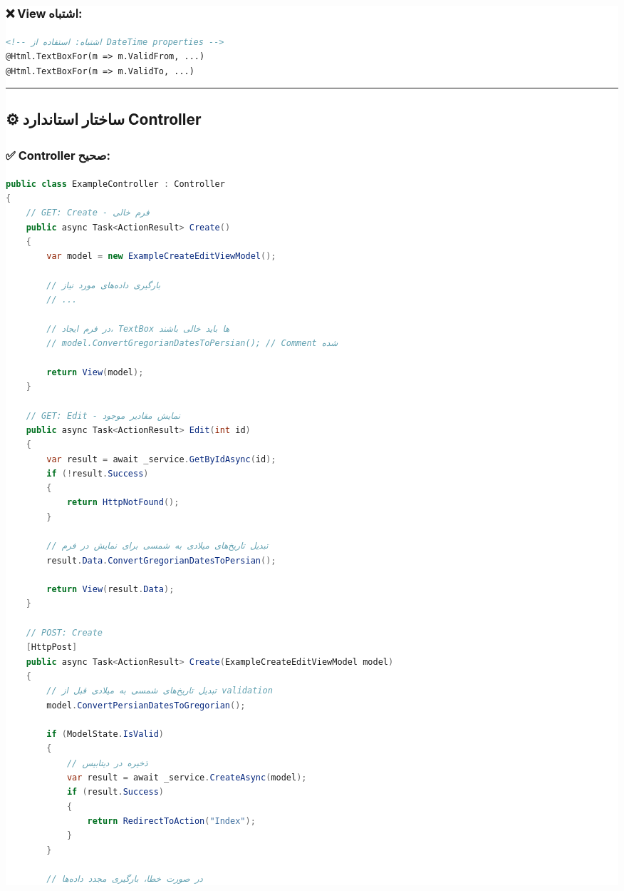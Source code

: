 ### ❌ View اشتباه:

```html
<!-- اشتباه: استفاده از DateTime properties -->
@Html.TextBoxFor(m => m.ValidFrom, ...)
@Html.TextBoxFor(m => m.ValidTo, ...)
```

---

## ⚙️ ساختار استاندارد Controller

### ✅ Controller صحیح:

```csharp
public class ExampleController : Controller
{
    // GET: Create - فرم خالی
    public async Task<ActionResult> Create()
    {
        var model = new ExampleCreateEditViewModel();
        
        // بارگیری داده‌های مورد نیاز
        // ...
        
        // در فرم ایجاد، TextBox ها باید خالی باشند
        // model.ConvertGregorianDatesToPersian(); // Comment شده
        
        return View(model);
    }

    // GET: Edit - نمایش مقادیر موجود
    public async Task<ActionResult> Edit(int id)
    {
        var result = await _service.GetByIdAsync(id);
        if (!result.Success)
        {
            return HttpNotFound();
        }

        // تبدیل تاریخ‌های میلادی به شمسی برای نمایش در فرم
        result.Data.ConvertGregorianDatesToPersian();
        
        return View(result.Data);
    }

    // POST: Create
    [HttpPost]
    public async Task<ActionResult> Create(ExampleCreateEditViewModel model)
    {
        // تبدیل تاریخ‌های شمسی به میلادی قبل از validation
        model.ConvertPersianDatesToGregorian();
        
        if (ModelState.IsValid)
        {
            // ذخیره در دیتابیس
            var result = await _service.CreateAsync(model);
            if (result.Success)
            {
                return RedirectToAction("Index");
            }
        }

        // در صورت خطا، بارگیری مجدد داده‌ها
```